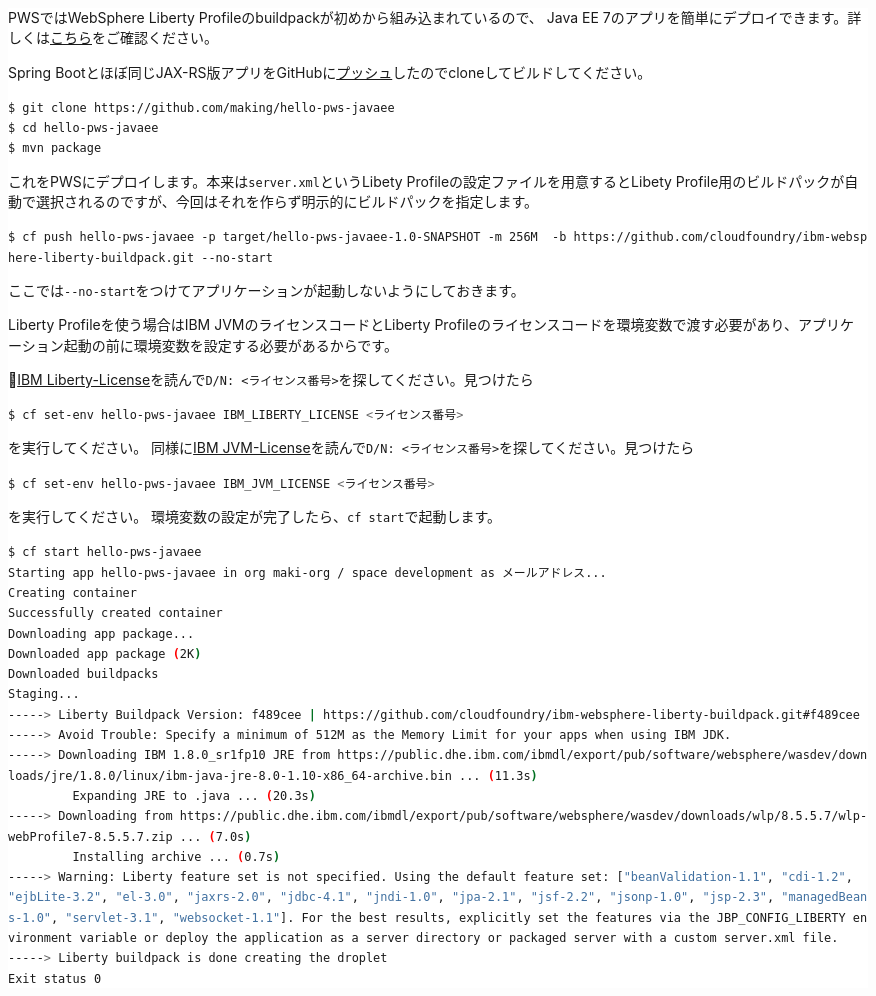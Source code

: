 PWSではWebSphere Liberty Profileのbuildpackが初めから組み込まれているので、
Java EE 7のアプリを簡単にデプロイできます。詳しくは[こちら](https://www.ng.bluemix.net/docs/#starters/liberty/index.html#liberty)をご確認ください。

Spring Bootとほぼ同じJAX-RS版アプリをGitHubに[プッシュ](https://github.com/making/hello-pws-javaee)したのでcloneしてビルドしてください。

``` bash
$ git clone https://github.com/making/hello-pws-javaee
$ cd hello-pws-javaee
$ mvn package
```

これをPWSにデプロイします。本来は`server.xml`というLibety Profileの設定ファイルを用意するとLibety Profile用のビルドパックが自動で選択されるのですが、今回はそれを作らず明示的にビルドパックを指定します。

```
$ cf push hello-pws-javaee -p target/hello-pws-javaee-1.0-SNAPSHOT -m 256M  -b https://github.com/cloudfoundry/ibm-websphere-liberty-buildpack.git --no-start
```

ここでは`--no-start`をつけてアプリケーションが起動しないようにしておきます。

Liberty Profileを使う場合はIBM JVMのライセンスコードとLiberty Profileのライセンスコードを環境変数で渡す必要があり、アプリケーション起動の前に環境変数を設定する必要があるからです。

[IBM Liberty-License](http://public.dhe.ibm.com/ibmdl/export/pub/software/websphere/wasdev/downloads/wlp/8.5.5.7/lafiles/runtime/en.html)を読んで`D/N: <ライセンス番号>`を探してください。見つけたら

``` bash
$ cf set-env hello-pws-javaee IBM_LIBERTY_LICENSE <ライセンス番号>
```

を実行してください。
同様に[IBM JVM-License](http://www14.software.ibm.com/cgi-bin/weblap/lap.pl?la_formnum=&li_formnum=L-JWOD-9SYNCP&title=IBM%C2%AE+SDK%2C+Java+Technology+Edition%2C+Version+8.0&l=en)を読んで`D/N: <ライセンス番号>`を探してください。見つけたら

``` bash
$ cf set-env hello-pws-javaee IBM_JVM_LICENSE <ライセンス番号>
```

を実行してください。
環境変数の設定が完了したら、`cf start`で起動します。

``` bash
$ cf start hello-pws-javaee
Starting app hello-pws-javaee in org maki-org / space development as メールアドレス...
Creating container
Successfully created container
Downloading app package...
Downloaded app package (2K)
Downloaded buildpacks
Staging...
-----> Liberty Buildpack Version: f489cee | https://github.com/cloudfoundry/ibm-websphere-liberty-buildpack.git#f489cee
-----> Avoid Trouble: Specify a minimum of 512M as the Memory Limit for your apps when using IBM JDK.
-----> Downloading IBM 1.8.0_sr1fp10 JRE from https://public.dhe.ibm.com/ibmdl/export/pub/software/websphere/wasdev/downloads/jre/1.8.0/linux/ibm-java-jre-8.0-1.10-x86_64-archive.bin ... (11.3s)
         Expanding JRE to .java ... (20.3s)
-----> Downloading from https://public.dhe.ibm.com/ibmdl/export/pub/software/websphere/wasdev/downloads/wlp/8.5.5.7/wlp-webProfile7-8.5.5.7.zip ... (7.0s)
         Installing archive ... (0.7s)
-----> Warning: Liberty feature set is not specified. Using the default feature set: ["beanValidation-1.1", "cdi-1.2", "ejbLite-3.2", "el-3.0", "jaxrs-2.0", "jdbc-4.1", "jndi-1.0", "jpa-2.1", "jsf-2.2", "jsonp-1.0", "jsp-2.3", "managedBeans-1.0", "servlet-3.1", "websocket-1.1"]. For the best results, explicitly set the features via the JBP_CONFIG_LIBERTY environment variable or deploy the application as a server directory or packaged server with a custom server.xml file.
-----> Liberty buildpack is done creating the droplet
Exit status 0
```